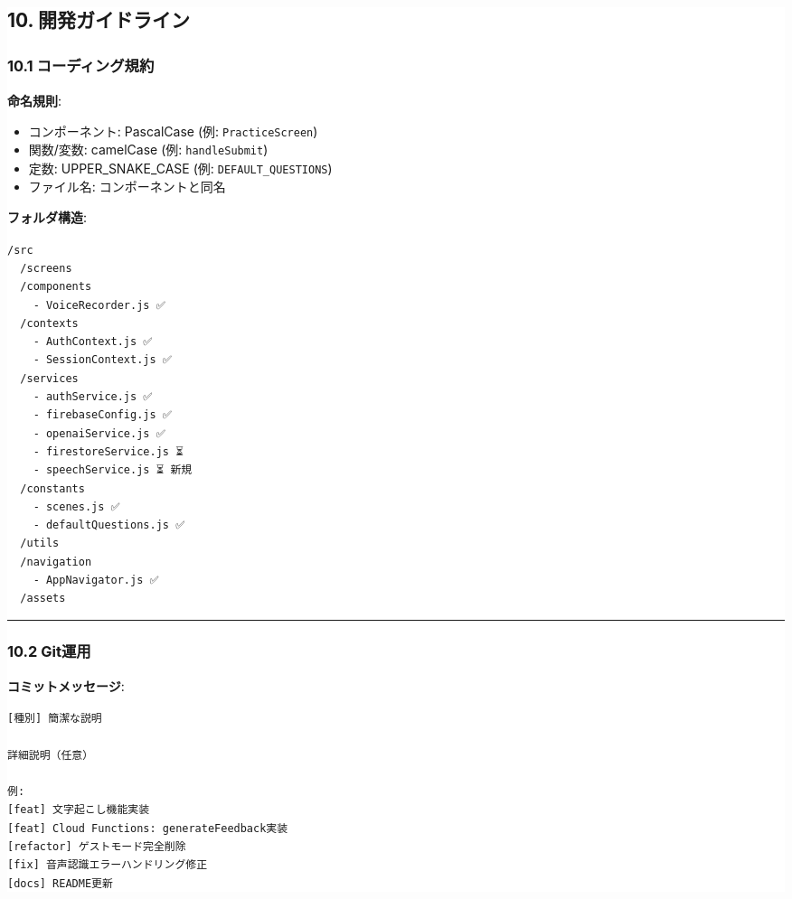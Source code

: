 ## 10. 開発ガイドライン

### 10.1 コーディング規約

**命名規則**:
- コンポーネント: PascalCase (例: `PracticeScreen`)
- 関数/変数: camelCase (例: `handleSubmit`)
- 定数: UPPER_SNAKE_CASE (例: `DEFAULT_QUESTIONS`)
- ファイル名: コンポーネントと同名

**フォルダ構造**:
```
/src
  /screens
  /components
    - VoiceRecorder.js ✅
  /contexts
    - AuthContext.js ✅
    - SessionContext.js ✅
  /services
    - authService.js ✅
    - firebaseConfig.js ✅
    - openaiService.js ✅
    - firestoreService.js ⏳
    - speechService.js ⏳ 新規
  /constants
    - scenes.js ✅
    - defaultQuestions.js ✅
  /utils
  /navigation
    - AppNavigator.js ✅
  /assets
```

---

### 10.2 Git運用

**コミットメッセージ**:
```
[種別] 簡潔な説明

詳細説明（任意）

例:
[feat] 文字起こし機能実装
[feat] Cloud Functions: generateFeedback実装
[refactor] ゲストモード完全削除
[fix] 音声認識エラーハンドリング修正
[docs] README更新
```

